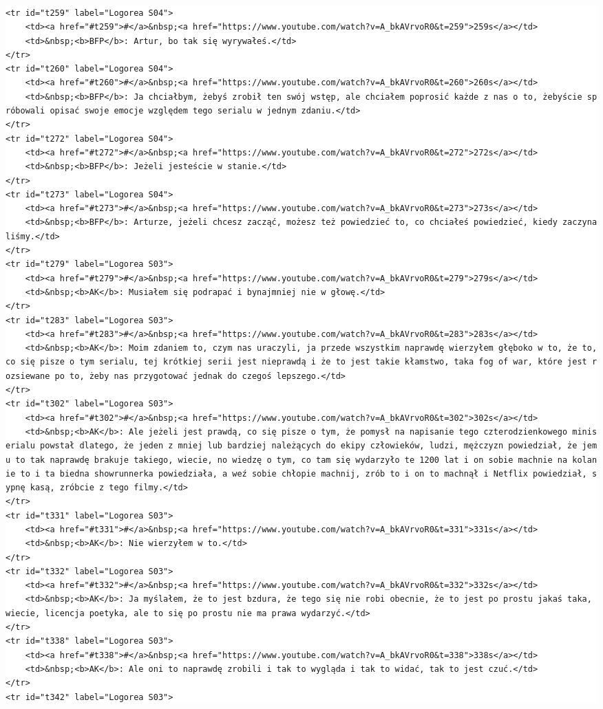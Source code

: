     <tr id="t259" label="Logorea S04">
        <td><a href="#t259">#</a>&nbsp;<a href="https://www.youtube.com/watch?v=A_bkAVrvoR0&t=259">259s</a></td>
        <td>&nbsp;<b>BFP</b>: Artur, bo tak się wyrywałeś.</td>
    </tr>
    <tr id="t260" label="Logorea S04">
        <td><a href="#t260">#</a>&nbsp;<a href="https://www.youtube.com/watch?v=A_bkAVrvoR0&t=260">260s</a></td>
        <td>&nbsp;<b>BFP</b>: Ja chciałbym, żebyś zrobił ten swój wstęp, ale chciałem poprosić każde z nas o to, żebyście spróbowali opisać swoje emocje względem tego serialu w jednym zdaniu.</td>
    </tr>
    <tr id="t272" label="Logorea S04">
        <td><a href="#t272">#</a>&nbsp;<a href="https://www.youtube.com/watch?v=A_bkAVrvoR0&t=272">272s</a></td>
        <td>&nbsp;<b>BFP</b>: Jeżeli jesteście w stanie.</td>
    </tr>
    <tr id="t273" label="Logorea S04">
        <td><a href="#t273">#</a>&nbsp;<a href="https://www.youtube.com/watch?v=A_bkAVrvoR0&t=273">273s</a></td>
        <td>&nbsp;<b>BFP</b>: Arturze, jeżeli chcesz zacząć, możesz też powiedzieć to, co chciałeś powiedzieć, kiedy zaczynaliśmy.</td>
    </tr>
    <tr id="t279" label="Logorea S03">
        <td><a href="#t279">#</a>&nbsp;<a href="https://www.youtube.com/watch?v=A_bkAVrvoR0&t=279">279s</a></td>
        <td>&nbsp;<b>AK</b>: Musiałem się podrapać i bynajmniej nie w głowę.</td>
    </tr>
    <tr id="t283" label="Logorea S03">
        <td><a href="#t283">#</a>&nbsp;<a href="https://www.youtube.com/watch?v=A_bkAVrvoR0&t=283">283s</a></td>
        <td>&nbsp;<b>AK</b>: Moim zdaniem to, czym nas uraczyli, ja przede wszystkim naprawdę wierzyłem głęboko w to, że to, co się pisze o tym serialu, tej krótkiej serii jest nieprawdą i że to jest takie kłamstwo, taka fog of war, które jest rozsiewane po to, żeby nas przygotować jednak do czegoś lepszego.</td>
    </tr>
    <tr id="t302" label="Logorea S03">
        <td><a href="#t302">#</a>&nbsp;<a href="https://www.youtube.com/watch?v=A_bkAVrvoR0&t=302">302s</a></td>
        <td>&nbsp;<b>AK</b>: Ale jeżeli jest prawdą, co się pisze o tym, że pomysł na napisanie tego czterodzienkowego miniserialu powstał dlatego, że jeden z mniej lub bardziej należących do ekipy człowieków, ludzi, mężczyzn powiedział, że jemu to tak naprawdę brakuje takiego, wiecie, no wiedzę o tym, co tam się wydarzyło te 1200 lat i on sobie machnie na kolanie to i ta biedna showrunnerka powiedziała, a weź sobie chłopie machnij, zrób to i on to machnął i Netflix powiedział, sypnę kasą, zróbcie z tego filmy.</td>
    </tr>
    <tr id="t331" label="Logorea S03">
        <td><a href="#t331">#</a>&nbsp;<a href="https://www.youtube.com/watch?v=A_bkAVrvoR0&t=331">331s</a></td>
        <td>&nbsp;<b>AK</b>: Nie wierzyłem w to.</td>
    </tr>
    <tr id="t332" label="Logorea S03">
        <td><a href="#t332">#</a>&nbsp;<a href="https://www.youtube.com/watch?v=A_bkAVrvoR0&t=332">332s</a></td>
        <td>&nbsp;<b>AK</b>: Ja myślałem, że to jest bzdura, że tego się nie robi obecnie, że to jest po prostu jakaś taka, wiecie, licencja poetyka, ale to się po prostu nie ma prawa wydarzyć.</td>
    </tr>
    <tr id="t338" label="Logorea S03">
        <td><a href="#t338">#</a>&nbsp;<a href="https://www.youtube.com/watch?v=A_bkAVrvoR0&t=338">338s</a></td>
        <td>&nbsp;<b>AK</b>: Ale oni to naprawdę zrobili i tak to wygląda i tak to widać, tak to jest czuć.</td>
    </tr>
    <tr id="t342" label="Logorea S03">